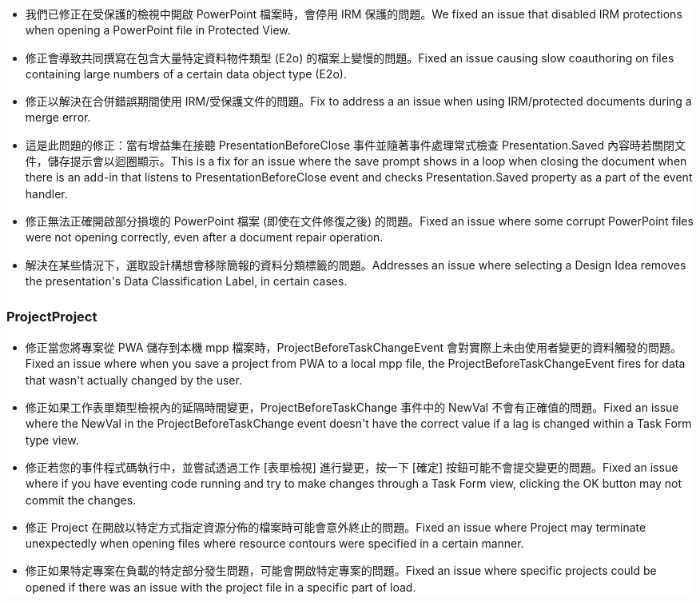 - <span data-ttu-id="8efa7-274">我們已修正在受保護的檢視中開啟 PowerPoint 檔案時，會停用 IRM 保護的問題。</span><span class="sxs-lookup"><span data-stu-id="8efa7-274">We fixed an issue that disabled IRM protections when opening a PowerPoint file in Protected View.</span></span>


- <span data-ttu-id="8efa7-275">修正會導致共同撰寫在包含大量特定資料物件類型 (E2o) 的檔案上變慢的問題。</span><span class="sxs-lookup"><span data-stu-id="8efa7-275">Fixed an issue causing slow coauthoring on files containing large numbers of a certain data object type (E2o).</span></span>


- <span data-ttu-id="8efa7-276">修正以解決在合併錯誤期間使用 IRM/受保護文件的問題。</span><span class="sxs-lookup"><span data-stu-id="8efa7-276">Fix to address a an issue when using IRM/protected documents during a merge error.</span></span>


- <span data-ttu-id="8efa7-277">這是此問題的修正：當有增益集在接聽 PresentationBeforeClose 事件並隨著事件處理常式檢查 Presentation.Saved 內容時若關閉文件，儲存提示會以迴圈顯示。</span><span class="sxs-lookup"><span data-stu-id="8efa7-277">This is a fix for an issue where the save prompt shows in a loop when closing the document when there is an add-in that listens to PresentationBeforeClose event and checks Presentation.Saved property as a part of the event handler.</span></span>


- <span data-ttu-id="8efa7-278">修正無法正確開啟部分損壞的 PowerPoint 檔案 (即使在文件修復之後) 的問題。</span><span class="sxs-lookup"><span data-stu-id="8efa7-278">Fixed an issue where some corrupt PowerPoint files were not opening correctly, even after a document repair operation.</span></span>


- <span data-ttu-id="8efa7-279">解決在某些情況下，選取設計構想會移除簡報的資料分類標籤的問題。</span><span class="sxs-lookup"><span data-stu-id="8efa7-279">Addresses an issue where selecting a Design Idea removes the presentation's Data Classification Label, in certain cases.</span></span>


### <a name="project"></a><span data-ttu-id="8efa7-280">Project</span><span class="sxs-lookup"><span data-stu-id="8efa7-280">Project</span></span>

- <span data-ttu-id="8efa7-281">修正當您將專案從 PWA 儲存到本機 mpp 檔案時，ProjectBeforeTaskChangeEvent 會對實際上未由使用者變更的資料觸發的問題。</span><span class="sxs-lookup"><span data-stu-id="8efa7-281">Fixed an issue where when you save a project from PWA to a local mpp file, the ProjectBeforeTaskChangeEvent fires for data that wasn't actually changed by the user.</span></span>


- <span data-ttu-id="8efa7-282">修正如果工作表單類型檢視內的延隔時間變更，ProjectBeforeTaskChange 事件中的 NewVal 不會有正確值的問題。</span><span class="sxs-lookup"><span data-stu-id="8efa7-282">Fixed an issue where the NewVal in the ProjectBeforeTaskChange event doesn't have the correct value if a lag is changed within a Task Form type view.</span></span>


- <span data-ttu-id="8efa7-283">修正若您的事件程式碼執行中，並嘗試透過工作 [表單檢視] 進行變更，按一下 [確定] 按鈕可能不會提交變更的問題。</span><span class="sxs-lookup"><span data-stu-id="8efa7-283">Fixed an issue where if you have eventing code running and try to make changes through a Task Form view, clicking the OK button may not commit the changes.</span></span>


- <span data-ttu-id="8efa7-284">修正 Project 在開啟以特定方式指定資源分佈的檔案時可能會意外終止的問題。</span><span class="sxs-lookup"><span data-stu-id="8efa7-284">Fixed an issue where Project may terminate unexpectedly when opening files where resource contours were specified in a certain manner.</span></span>


- <span data-ttu-id="8efa7-285">修正如果特定專案在負載的特定部分發生問題，可能會開啟特定專案的問題。</span><span class="sxs-lookup"><span data-stu-id="8efa7-285">Fixed an issue where specific projects could be opened if there was an issue with the project file in a specific part of load.</span></span>


[//]: # (DO NOT REMOVE BUGDETAILS CONTENT START)
[//]: # (DO NOT REMOVE BUGDETAILS CONTENT END)
[//]: # (DO NOT REMOVE FEATUREDETAILS CONTENT START)
[//]: # (DO NOT REMOVE FEATUREDETAILS CONTENT END)
[//]: # (DO NOT REMOVE BUGDETAILS CONTENT START)
[//]: # (DO NOT REMOVE BUGDETAILS CONTENT END)
[//]: # (DO NOT REMOVE BUGDETAILS CONTENT START)
[//]: # (DO NOT REMOVE BUGDETAILS CONTENT END)
[//]: # (DO NOT REMOVE BUGDETAILS CONTENT START)
[//]: # (DO NOT REMOVE BUGDETAILS CONTENT END)
[//]: # (DO NOT REMOVE BUGDETAILS CONTENT START)
[//]: # (DO NOT REMOVE BUGDETAILS CONTENT END)
[//]: # (DO NOT REMOVE BUGDETAILS CONTENT START)